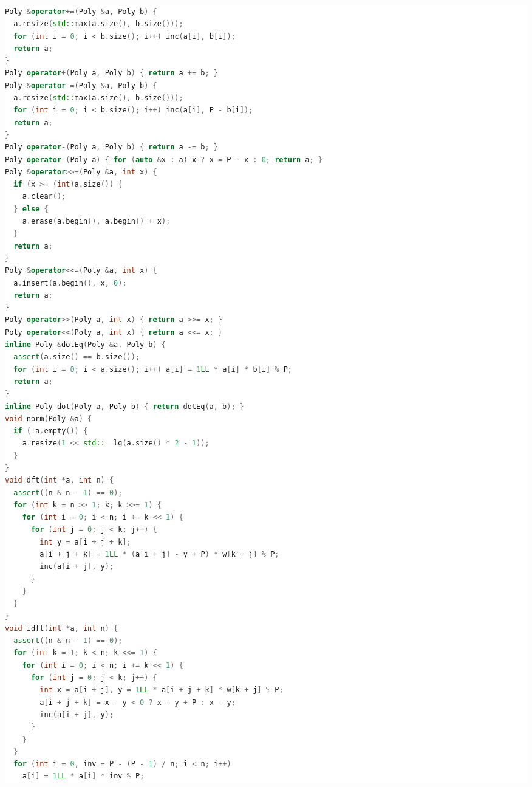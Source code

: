 ```c++
Poly &operator+=(Poly &a, Poly b) {
  a.resize(std::max(a.size(), b.size()));
  for (int i = 0; i < b.size(); i++) inc(a[i], b[i]);
  return a;
}
Poly operator+(Poly a, Poly b) { return a += b; }
Poly &operator-=(Poly &a, Poly b) {
  a.resize(std::max(a.size(), b.size()));
  for (int i = 0; i < b.size(); i++) inc(a[i], P - b[i]);
  return a;
}
Poly operator-(Poly a, Poly b) { return a -= b; }
Poly operator-(Poly a) { for (auto &x : a) x ? x = P - x : 0; return a; }
Poly &operator>>=(Poly &a, int x) {
  if (x >= (int)a.size()) {
    a.clear();
  } else {
    a.erase(a.begin(), a.begin() + x);
  }
  return a;
}
Poly &operator<<=(Poly &a, int x) {
  a.insert(a.begin(), x, 0);
  return a;
}
Poly operator>>(Poly a, int x) { return a >>= x; }
Poly operator<<(Poly a, int x) { return a <<= x; }
inline Poly &dotEq(Poly &a, Poly b) {
  assert(a.size() == b.size());
  for (int i = 0; i < a.size(); i++) a[i] = 1LL * a[i] * b[i] % P;
  return a;
}
inline Poly dot(Poly a, Poly b) { return dotEq(a, b); }
void norm(Poly &a) {
  if (!a.empty()) {
    a.resize(1 << std::__lg(a.size() * 2 - 1));
  }
}
void dft(int *a, int n) {
  assert((n & n - 1) == 0);
  for (int k = n >> 1; k; k >>= 1) {
    for (int i = 0; i < n; i += k << 1) {
      for (int j = 0; j < k; j++) {
        int y = a[i + j + k];
        a[i + j + k] = 1LL * (a[i + j] - y + P) * w[k + j] % P;
        inc(a[i + j], y);
      }
    }
  }
}
void idft(int *a, int n) {
  assert((n & n - 1) == 0);
  for (int k = 1; k < n; k <<= 1) {
    for (int i = 0; i < n; i += k << 1) {
      for (int j = 0; j < k; j++) {
        int x = a[i + j], y = 1LL * a[i + j + k] * w[k + j] % P;
        a[i + j + k] = x - y < 0 ? x - y + P : x - y;
        inc(a[i + j], y);
      }
    }
  }
  for (int i = 0, inv = P - (P - 1) / n; i < n; i++)
    a[i] = 1LL * a[i] * inv % P;
```